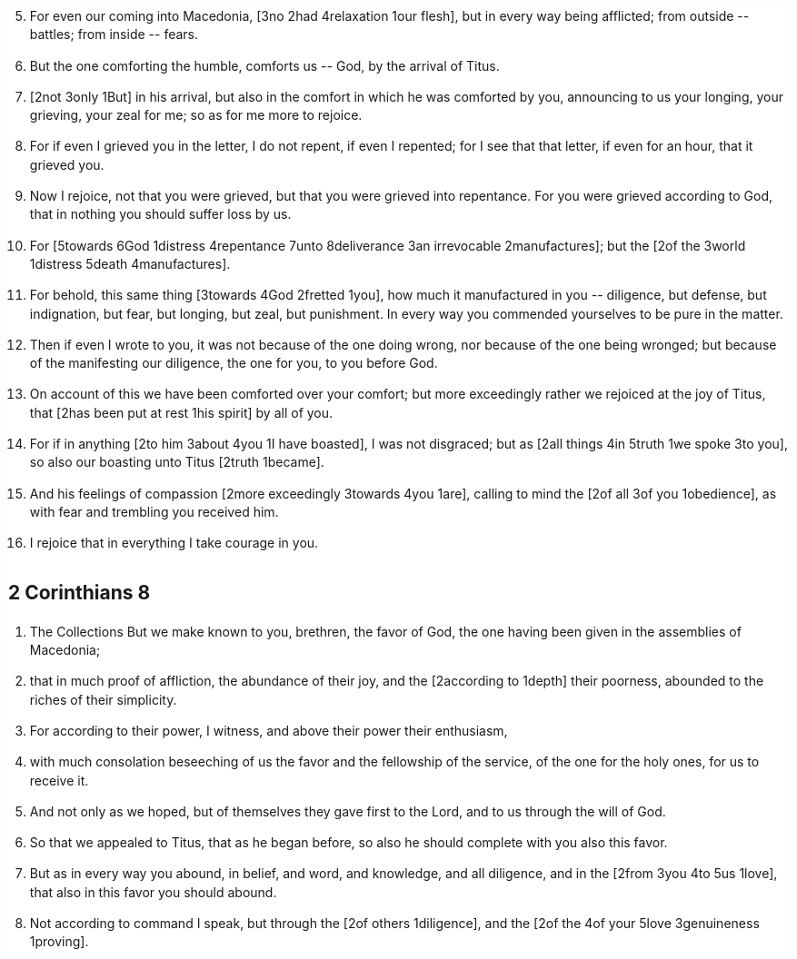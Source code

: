 5. For even our coming into Macedonia, [3no 2had 4relaxation  1our flesh], but in every way being afflicted; from outside -- battles; from inside -- fears.

6. But the one comforting the humble, comforts us --  God, by the arrival of Titus.

7. [2not 3only 1But] in  his arrival, but also in the comfort in which he was comforted by you, announcing to us  your longing,  your grieving,  your zeal for me; so as for me more to rejoice.

8. For if even I grieved you in the letter, I do not repent, if even I repented; for I see that  that letter, if even for an hour, that it grieved you.

9. Now I rejoice, not that you were grieved, but that you were grieved into repentance. For you were grieved according to God, that in nothing you should suffer loss by us.

10.  For [5towards 6God 1distress 4repentance 7unto 8deliverance 3an irrevocable 2manufactures]; but the [2of the 3world 1distress 5death 4manufactures].

11. For behold, this same thing  [3towards 4God 2fretted 1you], how much it manufactured in you -- diligence, but defense, but indignation, but fear, but longing, but zeal, but punishment. In every way you commended yourselves to be pure in the matter.

12. Then if even I wrote to you, it was not because of the one doing wrong, nor because of the one being wronged; but because of the manifesting  our diligence, the one for you, to you before  God.

13. On account of this we have been comforted over  your comfort; but more exceedingly rather we rejoiced at the joy of Titus, that [2has been put at rest  1his spirit] by all of you.

14. For if in anything [2to him 3about 4you 1I have boasted], I was not disgraced; but as [2all things 4in 5truth 1we spoke 3to you], so also  our boasting  unto Titus [2truth 1became].

15. And  his feelings of compassion [2more exceedingly 3towards 4you 1are], calling to mind the [2of all 3of you 1obedience], as with fear and trembling you received him.

16. I rejoice that in everything I take courage in you.  

## 2 Corinthians 8

1.  The Collections But we make known to you, brethren, the favor  of God, the one having been given in the assemblies  of Macedonia;

2. that in much proof of affliction, the abundance  of their joy, and the [2according to 1depth] their poorness, abounded to the riches  of their simplicity.

3. For according to their power, I witness, and above their power their enthusiasm,

4. with much consolation beseeching of us the favor and the fellowship of the service, of the one for the holy ones, for us to receive it.

5. And not only as we hoped, but of themselves they gave first to the Lord, and to us through the will of God.

6. So that we appealed to Titus, that as he began before, so also he should complete with you also  this favor.

7. But as in every way you abound, in belief, and word, and knowledge, and all diligence, and in the [2from 3you 4to 5us 1love], that also in this  favor you should abound.

8. Not according to command I speak, but through the [2of others 1diligence], and the [2of the 4of your 5love 3genuineness 1proving].
